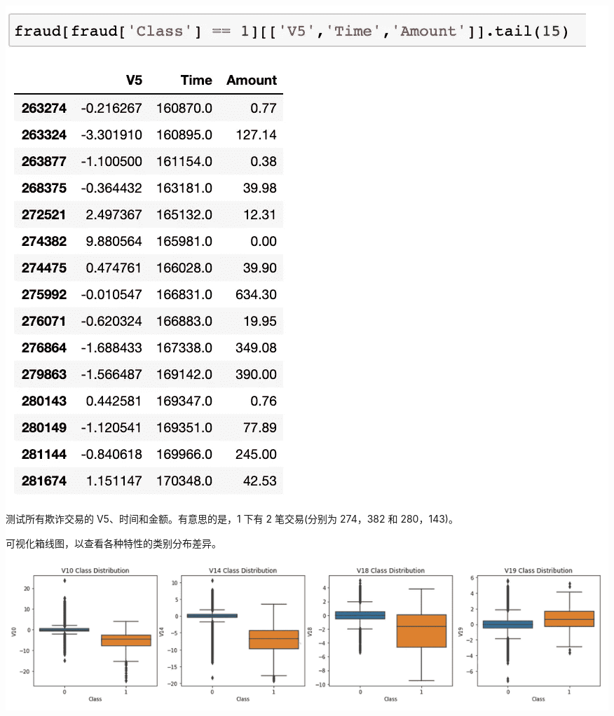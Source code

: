 ![](img/b7abc2f197ec6d89fdeef74b98632203.png)

测试所有欺诈交易的 V5、时间和金额。有意思的是，1 下有 2 笔交易(分别为 274，382 和 280，143)。

可视化箱线图，以查看各种特性的类别分布差异。

![](img/bb018469bb22b1a4540462aaaea3835a.png)
